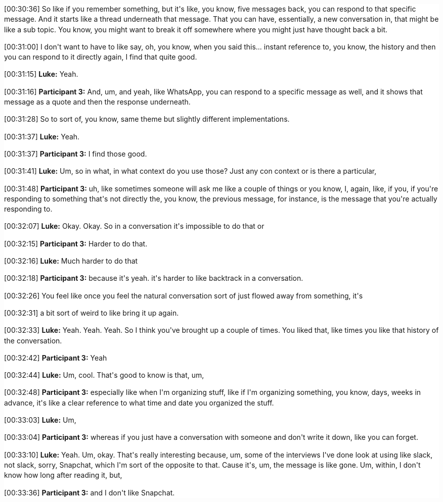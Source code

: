 [00:30:36] So like if you remember something, but it's like, you know, five messages back, you can respond to that specific message. And it starts like a thread underneath that message. That you can have, essentially, a new conversation in, that might be like a sub topic. You know, you might want to break it off somewhere where you might just have thought back a bit.

[00:31:00] I don't want to have to like say, oh, you know, when you said this... instant reference to, you know, the history and then you can respond to it directly again, I find that quite good. 

[00:31:15] **Luke:** Yeah. 

[00:31:16] **Participant 3:** And, um, and yeah, like WhatsApp, you can respond to a specific message as well, and it shows that message as a quote and then the response underneath.

[00:31:28] So to sort of, you know, same theme but slightly different implementations. 

[00:31:37] **Luke:** Yeah. 

[00:31:37] **Participant 3:** I find those good. 

[00:31:41] **Luke:** Um, so in what, in what context do you use those? Just any con context or is there a particular, 

[00:31:48] **Participant 3:** uh, like sometimes someone will ask me like a couple of things or you know, I, again, like, if you, if you're responding to something that's not directly the, you know, the previous message, for instance, is the message that you're actually responding to.

[00:32:07] **Luke:** Okay. Okay. So in a conversation it's impossible to do that or 

[00:32:15] **Participant 3:** Harder to do that. 

[00:32:16] **Luke:** Much harder to do that 

[00:32:18] **Participant 3:** because it's yeah. it's harder to like backtrack in a conversation.

[00:32:26] You feel like once you feel the natural conversation sort of just flowed away from something, it's

[00:32:31] a bit sort of weird to like bring it up again. 

[00:32:33] **Luke:** Yeah. Yeah. Yeah. So I think you've brought up a couple of times. You liked that, like times you like that history of the conversation. 

[00:32:42] **Participant 3:** Yeah 

[00:32:44] **Luke:** Um, cool. That's good to know is that, um, 

[00:32:48] **Participant 3:** especially like when I'm organizing stuff, like if I'm organizing something, you know, days, weeks in advance, it's like a clear reference to what time and date you organized the stuff.

[00:33:03] **Luke:** Um, 

[00:33:04] **Participant 3:** whereas if you just have a conversation with someone and don't write it down, like you can forget. 

[00:33:10] **Luke:** Yeah. Um, okay. That's really interesting because, um, some of the interviews I've done look at using like slack, not slack, sorry, Snapchat, which I'm sort of the opposite to that. Cause it's, um, the message is like gone. Um, within, I don't know how long after reading it, but, 

[00:33:36] **Participant 3:** and I don't like Snapchat.
